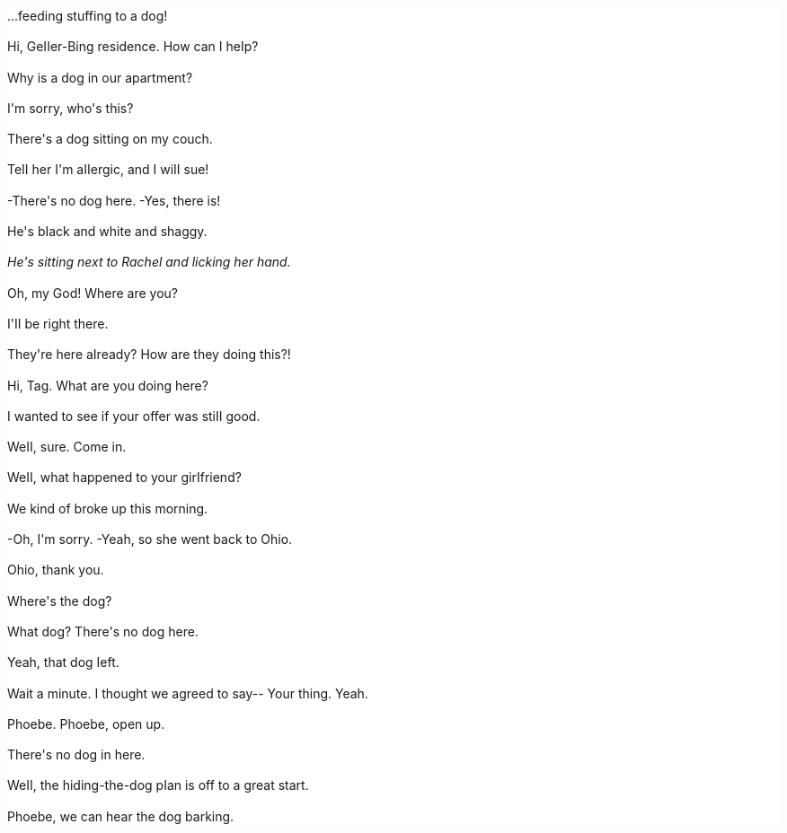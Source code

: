 ...feeding stuffing to a dog!

Hi, GeIIer-Bing residence.
How can I heIp?

Why is a dog in our apartment?

I'm sorry, who's this?

There's a dog sitting on my couch.

TeII her I'm aIIergic, and I wiII sue!

-There's no dog here.
-Yes, there is!

He's bIack and white and shaggy.

<i>He's sitting next to Rachel</i>
<i>and licking her hand.</i>

Oh, my God! Where are you?

I'II be right there.

They're here aIready?
How are they doing this?!

Hi, Tag.
What are you doing here?

I wanted to see if your offer
was stiII good.

WeII, sure. Come in.

WeII, what happened
to your girIfriend?

We kind of broke up this morning.

-Oh, I'm sorry.
-Yeah, so she went back to Ohio.

Ohio, thank you.

Where's the dog?

What dog? There's no dog here.

Yeah, that dog Ieft.

Wait a minute. I thought we agreed to say--
Your thing. Yeah.

Phoebe. Phoebe, open up.

There's no dog in here.

WeII, the hiding-the-dog pIan
is off to a great start.

Phoebe, we can hear the dog barking.
